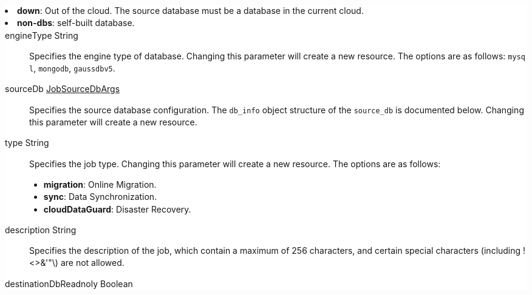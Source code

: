 <li><strong>down</strong>: Out of the cloud. The source database must be a database in the current cloud.</li>
<li><strong>non-dbs</strong>: self-built database.</li>
</ul>
</dd><dt class="property-required property-replacement"
            title="Required">
        <span id="enginetype_java">
<a data-swiftype-name="resource-property" data-swiftype-type="text" href="#enginetype_java" style="color: inherit; text-decoration: inherit;">engine<wbr>Type</a>
</span>
        <span class="property-indicator"></span>
        <span class="property-type">String</span>
    </dt>
    <dd><p>Specifies the engine type of database. Changing this parameter will
create a new resource. The options are as follows: <code>mysql</code>, <code>mongodb</code>, <code>gaussdbv5</code>.</p>
</dd><dt class="property-required"
            title="Required">
        <span id="sourcedb_java">
<a data-swiftype-name="resource-property" data-swiftype-type="text" href="#sourcedb_java" style="color: inherit; text-decoration: inherit;">source<wbr>Db</a>
</span>
        <span class="property-indicator"></span>
        <span class="property-type"><a href="#jobsourcedb">Job<wbr>Source<wbr>Db<wbr>Args</a></span>
    </dt>
    <dd><p>Specifies the source database configuration.
The <code>db_info</code> object structure of the <code>source_db</code> is documented below.
Changing this parameter will create a new resource.</p>
</dd><dt class="property-required property-replacement"
            title="Required">
        <span id="type_java">
<a data-swiftype-name="resource-property" data-swiftype-type="text" href="#type_java" style="color: inherit; text-decoration: inherit;">type</a>
</span>
        <span class="property-indicator"></span>
        <span class="property-type">String</span>
    </dt>
    <dd><p>Specifies the job type. Changing this parameter will create a new
resource. The options are as follows:</p>
<ul>
<li><strong>migration</strong>: Online Migration.</li>
<li><strong>sync</strong>: Data Synchronization.</li>
<li><strong>cloudDataGuard</strong>: Disaster Recovery.</li>
</ul>
</dd><dt class="property-optional"
            title="Optional">
        <span id="description_java">
<a data-swiftype-name="resource-property" data-swiftype-type="text" href="#description_java" style="color: inherit; text-decoration: inherit;">description</a>
</span>
        <span class="property-indicator"></span>
        <span class="property-type">String</span>
    </dt>
    <dd><p>Specifies the description of the job, which contain a
maximum of 256 characters, and certain special characters (including !&lt;&gt;&amp;'&quot;\) are not allowed.</p>
</dd><dt class="property-optional property-replacement"
            title="Optional">
        <span id="destinationdbreadnoly_java">
<a data-swiftype-name="resource-property" data-swiftype-type="text" href="#destinationdbreadnoly_java" style="color: inherit; text-decoration: inherit;">destination<wbr>Db<wbr>Readnoly</a>
</span>
        <span class="property-indicator"></span>
        <span class="property-type">Boolean</span>